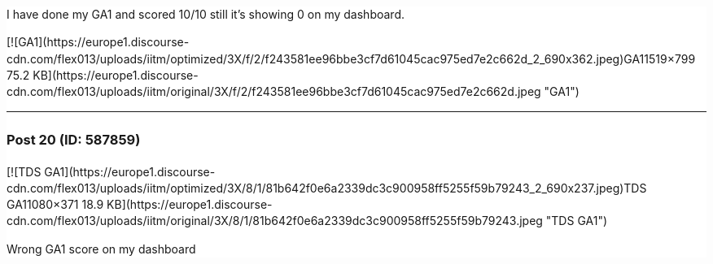 I have done my GA1 and scored 10/10 still it’s showing 0 on my dashboard.  

[![GA1](https://europe1.discourse-
cdn.com/flex013/uploads/iitm/optimized/3X/f/2/f243581ee96bbe3cf7d61045cac975ed7e2c662d_2_690x362.jpeg)GA11519×799
75.2 KB](https://europe1.discourse-
cdn.com/flex013/uploads/iitm/original/3X/f/2/f243581ee96bbe3cf7d61045cac975ed7e2c662d.jpeg
"GA1")


---

### Post 20 (ID: 587859)

[![TDS GA1](https://europe1.discourse-
cdn.com/flex013/uploads/iitm/optimized/3X/8/1/81b642f0e6a2339dc3c900958ff5255f59b79243_2_690x237.jpeg)TDS
GA11080×371 18.9 KB](https://europe1.discourse-
cdn.com/flex013/uploads/iitm/original/3X/8/1/81b642f0e6a2339dc3c900958ff5255f59b79243.jpeg
"TDS GA1")

  
Wrong GA1 score on my dashboard

